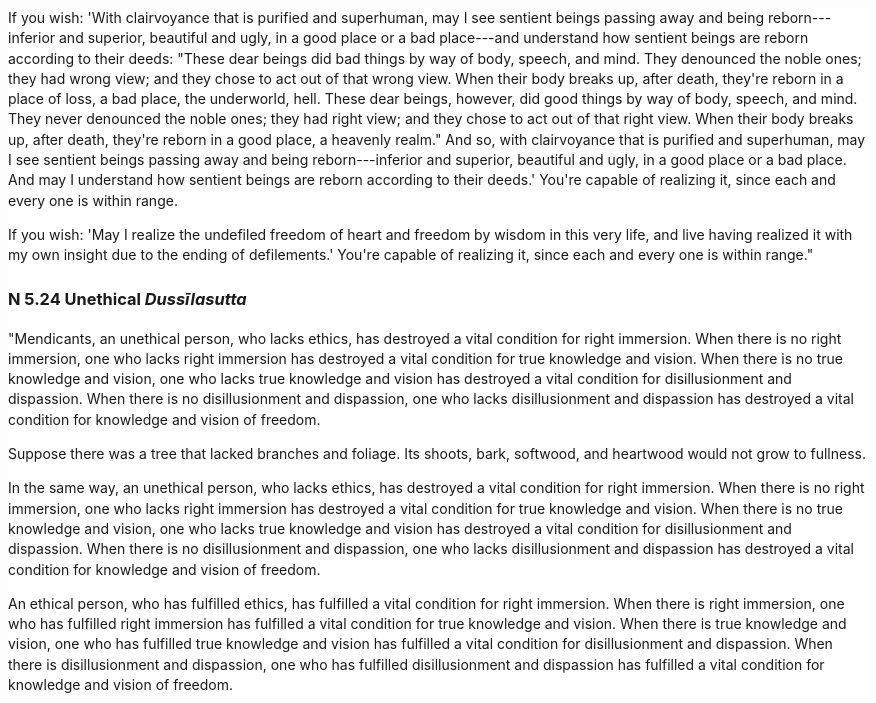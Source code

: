 If you wish: 'With clairvoyance that is purified and superhuman, may I
see sentient beings passing away and being reborn---inferior and
superior, beautiful and ugly, in a good place or a bad place---and
understand how sentient beings are reborn according to their deeds:
"These dear beings did bad things by way of body, speech, and mind. They
denounced the noble ones; they had wrong view; and they chose to act out
of that wrong view. When their body breaks up, after death, they're
reborn in a place of loss, a bad place, the underworld, hell. These dear
beings, however, did good things by way of body, speech, and mind. They
never denounced the noble ones; they had right view; and they chose to
act out of that right view. When their body breaks up, after death,
they're reborn in a good place, a heavenly realm." And so, with
clairvoyance that is purified and superhuman, may I see sentient beings
passing away and being reborn---inferior and superior, beautiful and
ugly, in a good place or a bad place. And may I understand how sentient
beings are reborn according to their deeds.' You're capable of realizing
it, since each and every one is within range.

If you wish: 'May I realize the undefiled freedom of heart and freedom
by wisdom in this very life, and live having realized it with my own
insight due to the ending of defilements.' You're capable of realizing
it, since each and every one is within range."


### N 5.24 Unethical  *Dussīlasutta*

"Mendicants, an unethical person, who lacks ethics, has destroyed a
vital condition for right immersion. When there is no right immersion,
one who lacks right immersion has destroyed a vital condition for true
knowledge and vision. When there is no true knowledge and vision, one
who lacks true knowledge and vision has destroyed a vital condition for
disillusionment and dispassion. When there is no disillusionment and
dispassion, one who lacks disillusionment and dispassion has destroyed a
vital condition for knowledge and vision of freedom.

Suppose there was a tree that lacked branches and foliage. Its shoots,
bark, softwood, and heartwood would not grow to fullness.

In the same way, an unethical person, who lacks ethics, has destroyed a
vital condition for right immersion. When there is no right immersion,
one who lacks right immersion has destroyed a vital condition for true
knowledge and vision. When there is no true knowledge and vision, one
who lacks true knowledge and vision has destroyed a vital condition for
disillusionment and dispassion. When there is no disillusionment and
dispassion, one who lacks disillusionment and dispassion has destroyed a
vital condition for knowledge and vision of freedom.

An ethical person, who has fulfilled ethics, has fulfilled a vital
condition for right immersion. When there is right immersion, one who
has fulfilled right immersion has fulfilled a vital condition for true
knowledge and vision. When there is true knowledge and vision, one who
has fulfilled true knowledge and vision has fulfilled a vital condition
for disillusionment and dispassion. When there is disillusionment and
dispassion, one who has fulfilled disillusionment and dispassion has
fulfilled a vital condition for knowledge and vision of freedom.
